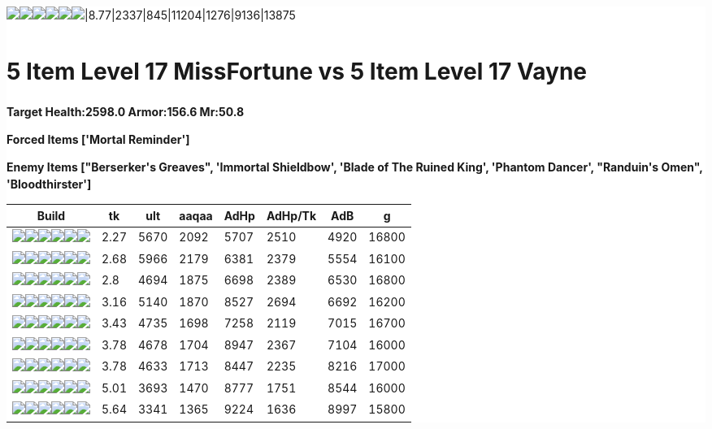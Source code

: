 ![](/item/3026.png)![](/item/3071.png)![](/item/3748.png)![](/item/6333.png)![](/item/1001.png)![](/item/1037.png)|8.77|2337|845|11204|1276|9136|13875




























































# 5 Item Level 17 MissFortune vs 5 Item Level 17 Vayne

**Target Health:2598.0 Armor:156.6 Mr:50.8**


**Forced Items ['Mortal Reminder']**


**Enemy Items ["Berserker's Greaves", 'Immortal Shieldbow', 'Blade of The Ruined King', 'Phantom Dancer', "Randuin's Omen", 'Bloodthirster']**




Build | tk | ult | aaqaa | AdHp | AdHp/Tk | AdB | g
-|-|-|-|-|-|-|-
![](/item/3072.png)![](/item/3033.png)![](/item/3091.png)![](/item/6696.png)![](/item/3142.png)![](/item/1038.png)|2.27|5670|2092|5707|2510|4920|16800
![](/item/3814.png)![](/item/3072.png)![](/item/3033.png)![](/item/6695.png)![](/item/3142.png)![](/item/1038.png)|2.68|5966|2179|6381|2379|5554|16100
![](/item/3814.png)![](/item/3091.png)![](/item/3033.png)![](/item/3748.png)![](/item/3142.png)![](/item/1038.png)|2.8|4694|1875|6698|2389|6530|16800
![](/item/3814.png)![](/item/3004.png)![](/item/3026.png)![](/item/3142.png)![](/item/3033.png)![](/item/1038.png)|3.16|5140|1870|8527|2694|6692|16200
![](/item/6333.png)![](/item/3071.png)![](/item/3033.png)![](/item/3508.png)![](/item/3142.png)![](/item/1038.png)|3.43|4735|1698|7258|2119|7015|16700
![](/item/3748.png)![](/item/3026.png)![](/item/3033.png)![](/item/3179.png)![](/item/3142.png)![](/item/1038.png)|3.78|4678|1704|8947|2367|7104|16000
![](/item/6333.png)![](/item/3748.png)![](/item/3181.png)![](/item/3033.png)![](/item/3142.png)![](/item/1038.png)|3.78|4633|1713|8447|2235|8216|17000
![](/item/3181.png)![](/item/6333.png)![](/item/6692.png)![](/item/3033.png)![](/item/3748.png)![](/item/1001.png)|5.01|3693|1470|8777|1751|8544|16000
![](/item/6333.png)![](/item/3748.png)![](/item/3814.png)![](/item/3181.png)![](/item/3033.png)![](/item/1001.png)|5.64|3341|1365|9224|1636|8997|15800